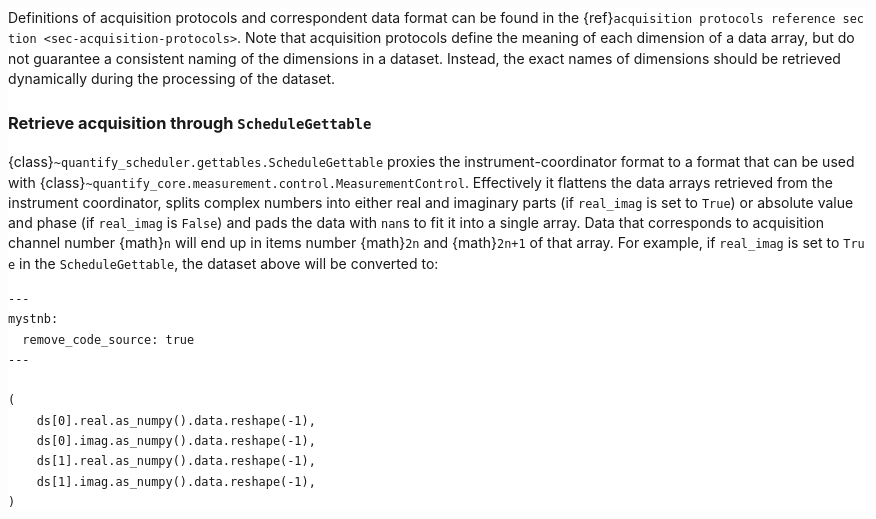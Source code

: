 Definitions of acquisition protocols and correspondent data format can be found in the
{ref}`acquisition protocols reference section <sec-acquisition-protocols>`.
Note that acquisition protocols define the meaning of each dimension of a data array,
but do not guarantee a consistent naming of the dimensions in a dataset.
Instead, the exact names of dimensions should be retrieved dynamically during
the processing of the dataset.

### Retrieve acquisition through `ScheduleGettable`

{class}`~quantify_scheduler.gettables.ScheduleGettable` proxies the instrument-coordinator format to a format that can be used with
{class}`~quantify_core.measurement.control.MeasurementControl`.
Effectively it flattens the data arrays retrieved from the instrument coordinator,
splits complex numbers into either real and imaginary parts (if `real_imag` is set to
`True`) or absolute value and phase (if `real_imag` is `False`) and pads the data
with `nan`s to fit it into a single array.
Data that corresponds to acquisition channel number {math}`n` will end up in
items number {math}`2n` and {math}`2n+1` of that array.
For example, if `real_imag` is set to `True` in the `ScheduleGettable`,
the dataset above will be converted to:

```{code-cell} ipython3
---
mystnb:
  remove_code_source: true
---

(
    ds[0].real.as_numpy().data.reshape(-1),
    ds[0].imag.as_numpy().data.reshape(-1),
    ds[1].real.as_numpy().data.reshape(-1),
    ds[1].imag.as_numpy().data.reshape(-1),
)
```

```{rubric} Footnotes
```

[^id3]: `quantify-scheduler` treats physical instruments as stateless in the sense that the compiled instructions contain all information that specifies the execution of a schedule. However, for performance reasons, it is important to not reconfigure all parameters of all instruments whenever a new schedule is executed. The parameters (state) of the instruments are used to track the state of physical instruments to allow lazy configuration as well as ensure metadata containing the current settings is stored correctly.
